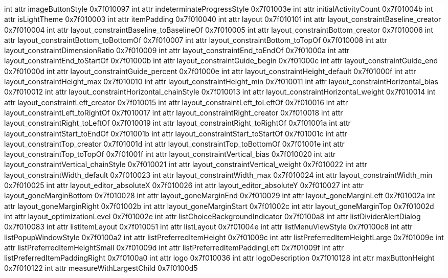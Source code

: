 int attr imageButtonStyle 0x7f010097
int attr indeterminateProgressStyle 0x7f01003e
int attr initialActivityCount 0x7f01004b
int attr isLightTheme 0x7f010003
int attr itemPadding 0x7f010040
int attr layout 0x7f010101
int attr layout_constraintBaseline_creator 0x7f010004
int attr layout_constraintBaseline_toBaselineOf 0x7f010005
int attr layout_constraintBottom_creator 0x7f010006
int attr layout_constraintBottom_toBottomOf 0x7f010007
int attr layout_constraintBottom_toTopOf 0x7f010008
int attr layout_constraintDimensionRatio 0x7f010009
int attr layout_constraintEnd_toEndOf 0x7f01000a
int attr layout_constraintEnd_toStartOf 0x7f01000b
int attr layout_constraintGuide_begin 0x7f01000c
int attr layout_constraintGuide_end 0x7f01000d
int attr layout_constraintGuide_percent 0x7f01000e
int attr layout_constraintHeight_default 0x7f01000f
int attr layout_constraintHeight_max 0x7f010010
int attr layout_constraintHeight_min 0x7f010011
int attr layout_constraintHorizontal_bias 0x7f010012
int attr layout_constraintHorizontal_chainStyle 0x7f010013
int attr layout_constraintHorizontal_weight 0x7f010014
int attr layout_constraintLeft_creator 0x7f010015
int attr layout_constraintLeft_toLeftOf 0x7f010016
int attr layout_constraintLeft_toRightOf 0x7f010017
int attr layout_constraintRight_creator 0x7f010018
int attr layout_constraintRight_toLeftOf 0x7f010019
int attr layout_constraintRight_toRightOf 0x7f01001a
int attr layout_constraintStart_toEndOf 0x7f01001b
int attr layout_constraintStart_toStartOf 0x7f01001c
int attr layout_constraintTop_creator 0x7f01001d
int attr layout_constraintTop_toBottomOf 0x7f01001e
int attr layout_constraintTop_toTopOf 0x7f01001f
int attr layout_constraintVertical_bias 0x7f010020
int attr layout_constraintVertical_chainStyle 0x7f010021
int attr layout_constraintVertical_weight 0x7f010022
int attr layout_constraintWidth_default 0x7f010023
int attr layout_constraintWidth_max 0x7f010024
int attr layout_constraintWidth_min 0x7f010025
int attr layout_editor_absoluteX 0x7f010026
int attr layout_editor_absoluteY 0x7f010027
int attr layout_goneMarginBottom 0x7f010028
int attr layout_goneMarginEnd 0x7f010029
int attr layout_goneMarginLeft 0x7f01002a
int attr layout_goneMarginRight 0x7f01002b
int attr layout_goneMarginStart 0x7f01002c
int attr layout_goneMarginTop 0x7f01002d
int attr layout_optimizationLevel 0x7f01002e
int attr listChoiceBackgroundIndicator 0x7f0100a8
int attr listDividerAlertDialog 0x7f010083
int attr listItemLayout 0x7f010051
int attr listLayout 0x7f01004e
int attr listMenuViewStyle 0x7f0100c8
int attr listPopupWindowStyle 0x7f0100a2
int attr listPreferredItemHeight 0x7f01009c
int attr listPreferredItemHeightLarge 0x7f01009e
int attr listPreferredItemHeightSmall 0x7f01009d
int attr listPreferredItemPaddingLeft 0x7f01009f
int attr listPreferredItemPaddingRight 0x7f0100a0
int attr logo 0x7f010036
int attr logoDescription 0x7f010128
int attr maxButtonHeight 0x7f010122
int attr measureWithLargestChild 0x7f0100d5